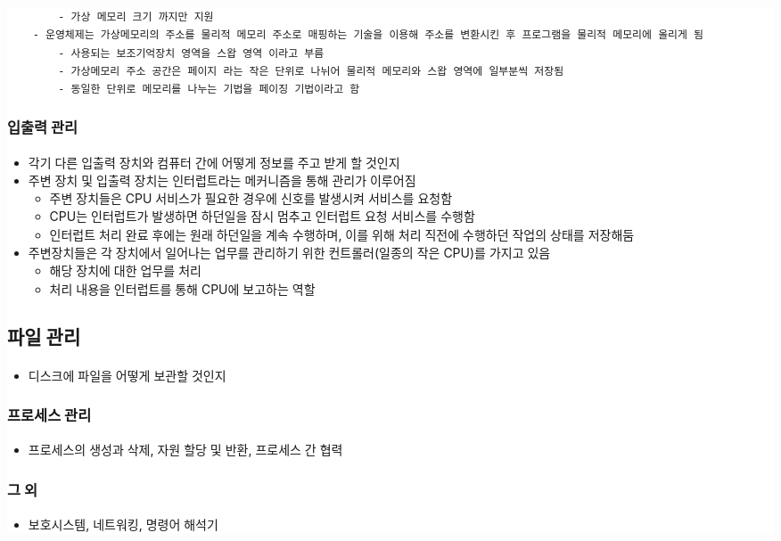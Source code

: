             - 가상 메모리 크기 까지만 지원
        - 운영체제는 가상메모리의 주소를 물리적 메모리 주소로 매핑하는 기술을 이용해 주소를 변환시킨 후 프로그램을 물리적 메모리에 올리게 됨
            - 사용되는 보조기억장치 영역을 스왑 영역 이라고 부름
            - 가상메모리 주소 공간은 페이지 라는 작은 단위로 나뉘어 물리적 메모리와 스왑 영역에 일부분씩 저장됨
            - 동일한 단위로 메모리를 나누는 기법을 페이징 기법이라고 함

### 입출력 관리
- 각기 다른 입출력 장치와 컴퓨터 간에 어떻게 정보를 주고 받게 할 것인지
- 주변 장치 및 입출력 장치는 인터럽트라는 메커니즘을 통해 관리가 이루어짐
    - 주변 장치들은 CPU 서비스가 필요한 경우에 신호를 발생시켜 서비스를 요청함 
    - CPU는 인터럽트가 발생하면 하던일을 잠시 멈추고 인터럽트 요청 서비스를 수행함
    - 인터럽트 처리 완료 후에는 원래 하던일을 계속 수행하며, 이를 위해 처리 직전에 수행하던 작업의 상태를 저장해둠
- 주변장치들은 각 장치에서 일어나는 업무를 관리하기 위한 컨트롤러(일종의 작은 CPU)를 가지고 있음
    - 해당 장치에 대한 업무를 처리
    - 처리 내용을 인터럽트를 통해 CPU에 보고하는 역할

## 파일 관리
- 디스크에 파일을 어떻게 보관할 것인지

### 프로세스 관리
- 프로세스의 생성과 삭제, 자원 할당 및 반환, 프로세스 간 협력

### 그 외
- 보호시스템, 네트워킹, 명령어 해석기

